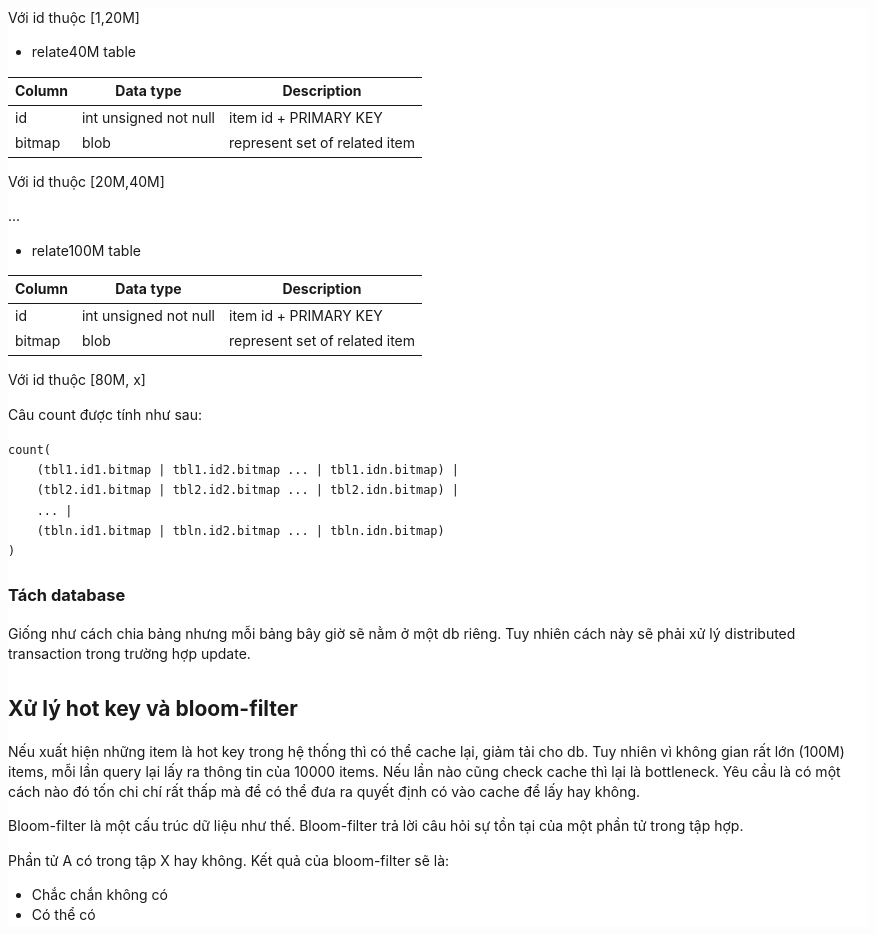 Với id thuộc [1,20M]

+ relate40M table

|Column|Data type|Description|
|-|-|-|
|id|int unsigned not null|item id + PRIMARY KEY|
|bitmap|blob|represent set of related item|

Với id thuộc [20M,40M]

...

+ relate100M table

|Column|Data type|Description|
|-|-|-|
|id|int unsigned not null|item id + PRIMARY KEY|
|bitmap|blob|represent set of related item|

Với id thuộc [80M, x]

Câu count được tính như sau: 

```txt
count(
    (tbl1.id1.bitmap | tbl1.id2.bitmap ... | tbl1.idn.bitmap) |
    (tbl2.id1.bitmap | tbl2.id2.bitmap ... | tbl2.idn.bitmap) |
    ... |
    (tbln.id1.bitmap | tbln.id2.bitmap ... | tbln.idn.bitmap)
)
```

### Tách database

Giống như cách chia bảng nhưng mỗi bảng bây giờ sẽ nằm ở một db riêng. Tuy nhiên cách này sẽ phải xử lý distributed transaction trong trường hợp update.

## Xử lý hot key và bloom-filter

Nếu xuất hiện những item là hot key trong hệ thống thì có thể cache lại, giảm tải cho db. Tuy nhiên vì không gian rất lớn (100M) items, mỗi lần query lại lấy ra thông tin của 10000 items. Nếu lần nào cũng check cache thì lại là bottleneck. Yêu cầu là có một cách nào đó tốn chi chí rất thấp mà để có thể đưa ra quyết định có vào cache để lấy hay không. 

Bloom-filter là một cấu trúc dữ liệu như thế. Bloom-filter trả lời câu hỏi sự tồn tại của một phần tử trong tập hợp.

Phần tử A có trong tập X hay không. Kết quả của bloom-filter sẽ là:

+ Chắc chắn không có
+ Có thể có
